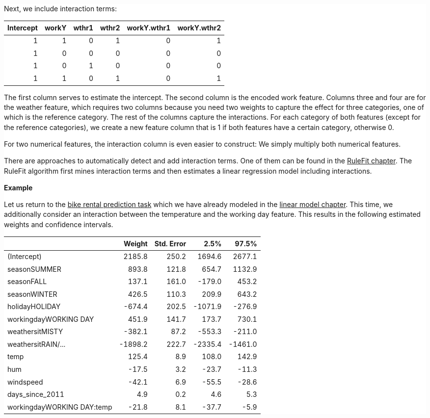 Next, we include interaction terms: 


| Intercept| workY| wthr1| wthr2| workY.wthr1| workY.wthr2|
|---------:|-----:|-----:|-----:|-----------:|-----------:|
|         1|     1|     0|     1|           0|           1|
|         1|     0|     0|     0|           0|           0|
|         1|     0|     1|     0|           0|           0|
|         1|     1|     0|     1|           0|           1|

The first column serves to estimate the intercept.
The second column is the encoded work feature.
Columns three and four are for the weather feature, which requires two columns because you need two weights to capture the effect for three categories, one of which is the reference category.
The rest of the columns capture the interactions.
For each category of both features (except for the reference categories), we create a new feature column that is 1 if both features have a certain category, otherwise 0.

For two numerical features, the interaction column is even easier to construct: 
We simply multiply both numerical features.

There are approaches to automatically detect and add interaction terms. 
One of them can be found in the [RuleFit chapter](#rulefit).
The RuleFit algorithm first mines interaction terms and then estimates a linear regression model including interactions.

**Example**

Let us return to the [bike rental prediction task](#bike-data) which we have already modeled in the [linear model chapter](#limo).
This time, we additionally consider an interaction between the temperature and the working day feature.
This results in the following estimated weights and confidence intervals.


|                           |  Weight| Std. Error|    2.5%|   97.5%|
|:--------------------------|-------:|----------:|-------:|-------:|
|(Intercept)                |  2185.8|      250.2|  1694.6|  2677.1|
|seasonSUMMER               |   893.8|      121.8|   654.7|  1132.9|
|seasonFALL                 |   137.1|      161.0|  -179.0|   453.2|
|seasonWINTER               |   426.5|      110.3|   209.9|   643.2|
|holidayHOLIDAY             |  -674.4|      202.5| -1071.9|  -276.9|
|workingdayWORKING DAY      |   451.9|      141.7|   173.7|   730.1|
|weathersitMISTY            |  -382.1|       87.2|  -553.3|  -211.0|
|weathersitRAIN/...         | -1898.2|      222.7| -2335.4| -1461.0|
|temp                       |   125.4|        8.9|   108.0|   142.9|
|hum                        |   -17.5|        3.2|   -23.7|   -11.3|
|windspeed                  |   -42.1|        6.9|   -55.5|   -28.6|
|days_since_2011            |     4.9|        0.2|     4.6|     5.3|
|workingdayWORKING DAY:temp |   -21.8|        8.1|   -37.7|    -5.9|
